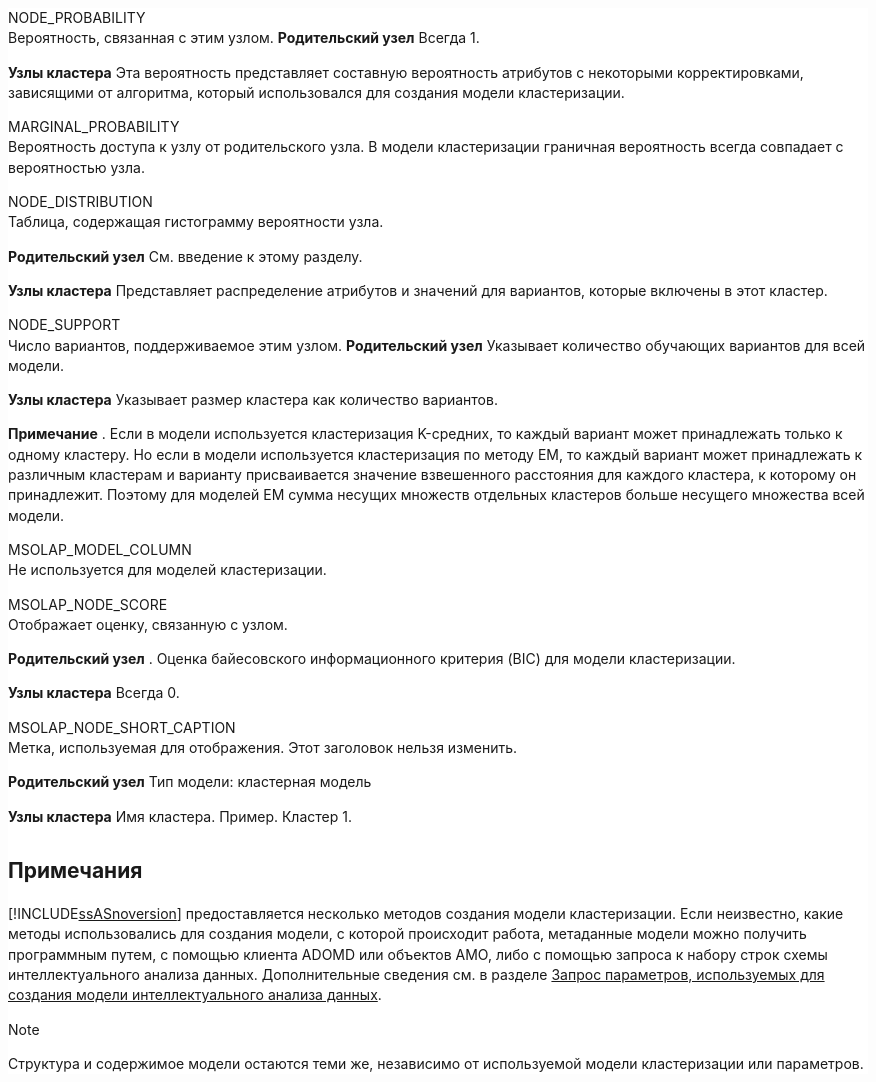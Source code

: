  NODE_PROBABILITY  
 Вероятность, связанная с этим узлом. **Родительский узел** Всегда 1.  
  
 **Узлы кластера** Эта вероятность представляет составную вероятность атрибутов с некоторыми корректировками, зависящими от алгоритма, который использовался для создания модели кластеризации.  
  
 MARGINAL_PROBABILITY  
 Вероятность доступа к узлу от родительского узла. В модели кластеризации граничная вероятность всегда совпадает с вероятностью узла.  
  
 NODE_DISTRIBUTION  
 Таблица, содержащая гистограмму вероятности узла.  
  
 **Родительский узел** См. введение к этому разделу.  
  
 **Узлы кластера** Представляет распределение атрибутов и значений для вариантов, которые включены в этот кластер.  
  
 NODE_SUPPORT  
 Число вариантов, поддерживаемое этим узлом. **Родительский узел** Указывает количество обучающих вариантов для всей модели.  
  
 **Узлы кластера** Указывает размер кластера как количество вариантов.  
  
 **Примечание** . Если в модели используется кластеризация K-средних, то каждый вариант может принадлежать только к одному кластеру. Но если в модели используется кластеризация по методу EM, то каждый вариант может принадлежать к различным кластерам и варианту присваивается значение взвешенного расстояния для каждого кластера, к которому он принадлежит. Поэтому для моделей EM сумма несущих множеств отдельных кластеров больше несущего множества всей модели.  
  
 MSOLAP_MODEL_COLUMN  
 Не используется для моделей кластеризации.  
  
 MSOLAP_NODE_SCORE  
 Отображает оценку, связанную с узлом.  
  
 **Родительский узел** . Оценка байесовского информационного критерия (BIC) для модели кластеризации.  
  
 **Узлы кластера** Всегда 0.  
  
 MSOLAP_NODE_SHORT_CAPTION  
 Метка, используемая для отображения. Этот заголовок нельзя изменить.  
  
 **Родительский узел** Тип модели: кластерная модель  
  
 **Узлы кластера** Имя кластера. Пример. Кластер 1.  
  
## <a name="remarks"></a>Примечания  
 [!INCLUDE[ssASnoversion](../../includes/ssasnoversion-md.md)] предоставляется несколько методов создания модели кластеризации. Если неизвестно, какие методы использовались для создания модели, с которой происходит работа, метаданные модели можно получить программным путем, с помощью клиента ADOMD или объектов AMO, либо с помощью запроса к набору строк схемы интеллектуального анализа данных. Дополнительные сведения см. в разделе [Запрос параметров, используемых для создания модели интеллектуального анализа данных](query-the-parameters-used-to-create-a-mining-model.md).  
  
> [!NOTE]  
>  Структура и содержимое модели остаются теми же, независимо от используемой модели кластеризации или параметров.  
  